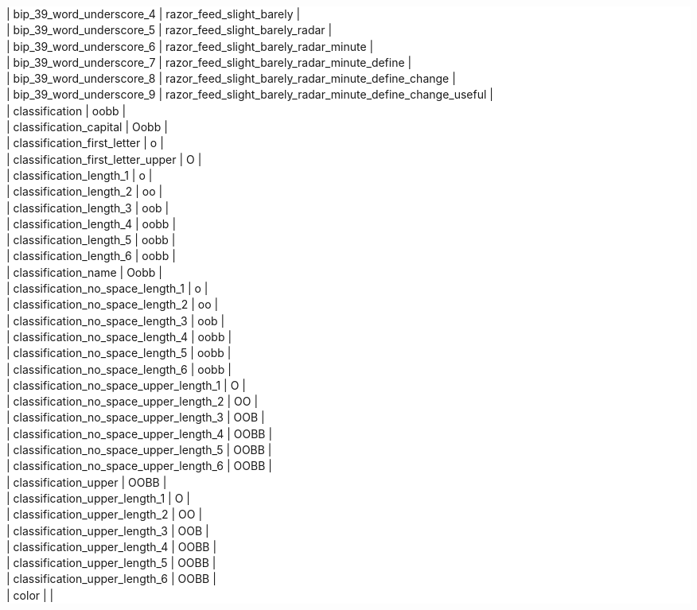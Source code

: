 | bip_39_word_underscore_4 | razor_feed_slight_barely |  
| bip_39_word_underscore_5 | razor_feed_slight_barely_radar |  
| bip_39_word_underscore_6 | razor_feed_slight_barely_radar_minute |  
| bip_39_word_underscore_7 | razor_feed_slight_barely_radar_minute_define |  
| bip_39_word_underscore_8 | razor_feed_slight_barely_radar_minute_define_change |  
| bip_39_word_underscore_9 | razor_feed_slight_barely_radar_minute_define_change_useful |  
| classification | oobb |  
| classification_capital | Oobb |  
| classification_first_letter | o |  
| classification_first_letter_upper | O |  
| classification_length_1 | o |  
| classification_length_2 | oo |  
| classification_length_3 | oob |  
| classification_length_4 | oobb |  
| classification_length_5 | oobb |  
| classification_length_6 | oobb |  
| classification_name | Oobb |  
| classification_no_space_length_1 | o |  
| classification_no_space_length_2 | oo |  
| classification_no_space_length_3 | oob |  
| classification_no_space_length_4 | oobb |  
| classification_no_space_length_5 | oobb |  
| classification_no_space_length_6 | oobb |  
| classification_no_space_upper_length_1 | O |  
| classification_no_space_upper_length_2 | OO |  
| classification_no_space_upper_length_3 | OOB |  
| classification_no_space_upper_length_4 | OOBB |  
| classification_no_space_upper_length_5 | OOBB |  
| classification_no_space_upper_length_6 | OOBB |  
| classification_upper | OOBB |  
| classification_upper_length_1 | O |  
| classification_upper_length_2 | OO |  
| classification_upper_length_3 | OOB |  
| classification_upper_length_4 | OOBB |  
| classification_upper_length_5 | OOBB |  
| classification_upper_length_6 | OOBB |  
| color |  |  